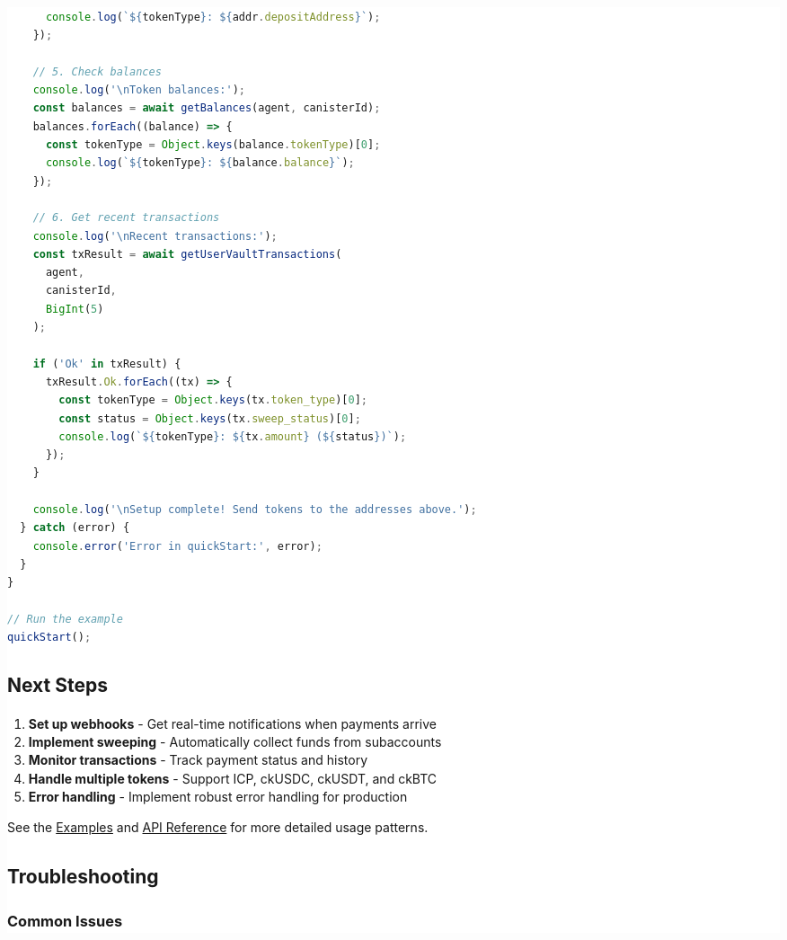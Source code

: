 ```typescript
      console.log(`${tokenType}: ${addr.depositAddress}`);
    });

    // 5. Check balances
    console.log('\nToken balances:');
    const balances = await getBalances(agent, canisterId);
    balances.forEach((balance) => {
      const tokenType = Object.keys(balance.tokenType)[0];
      console.log(`${tokenType}: ${balance.balance}`);
    });

    // 6. Get recent transactions
    console.log('\nRecent transactions:');
    const txResult = await getUserVaultTransactions(
      agent,
      canisterId,
      BigInt(5)
    );

    if ('Ok' in txResult) {
      txResult.Ok.forEach((tx) => {
        const tokenType = Object.keys(tx.token_type)[0];
        const status = Object.keys(tx.sweep_status)[0];
        console.log(`${tokenType}: ${tx.amount} (${status})`);
      });
    }

    console.log('\nSetup complete! Send tokens to the addresses above.');
  } catch (error) {
    console.error('Error in quickStart:', error);
  }
}

// Run the example
quickStart();
```

## Next Steps

1. **Set up webhooks** - Get real-time notifications when payments arrive
2. **Implement sweeping** - Automatically collect funds from subaccounts
3. **Monitor transactions** - Track payment status and history
4. **Handle multiple tokens** - Support ICP, ckUSDC, ckUSDT, and ckBTC
5. **Error handling** - Implement robust error handling for production

See the [Examples](./EXAMPLES.md) and [API Reference](./API.md) for more detailed usage patterns.

## Troubleshooting

### Common Issues
